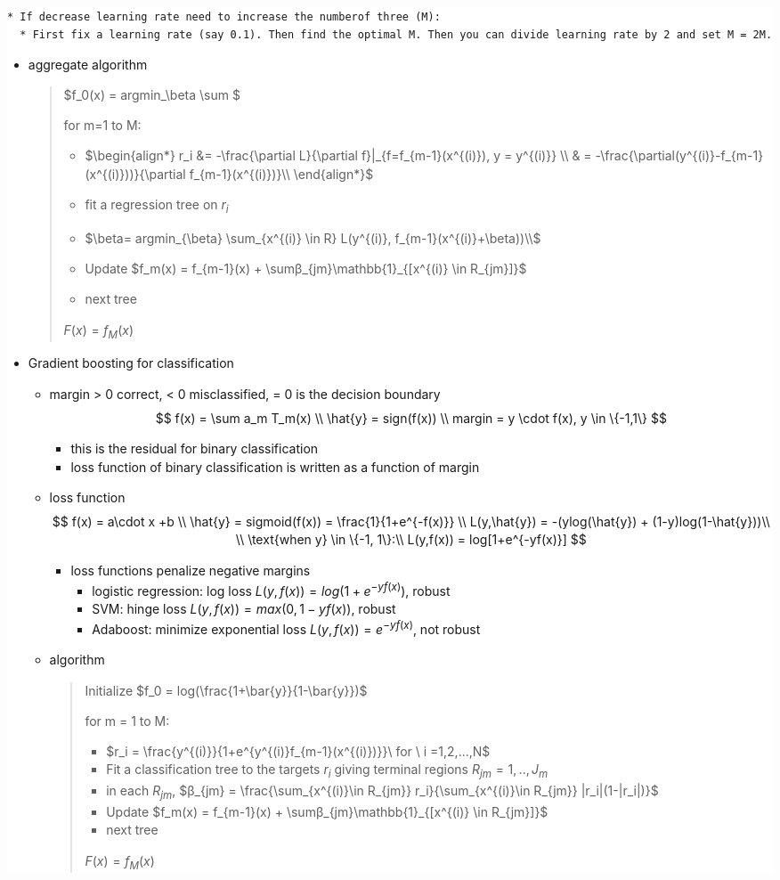 
    * If decrease learning rate need to increase the numberof three (M): 
      * First fix a learning rate (say 0.1). Then find the optimal M. Then you can divide learning rate by 2 and set M = 2M.

  - aggregate algorithm

    >$f_0(x) = argmin_\beta \sum $
    >
    >for m=1 to M: 
    >
    >* $\begin{align*}
    >  r_i &= -\frac{\partial L}{\partial f}|_{f=f_{m-1}(x^{(i)}), y = y^{(i)}} \\
    >   & = -\frac{\partial(y^{(i)}-f_{m-1}(x^{(i)}))}{\partial f_{m-1}(x^{(i)})}\\
    >   \end{align*}$
    >* fit a regression tree on $r_i$
    >
    >*  $\beta= argmin_{\beta} \sum_{x^{(i)} \in R} L(y^{(i)}, f_{m-1}(x^{(i)}+\beta))\\$
    >* Update $f_m(x) = f_{m-1}(x) + \sumβ_{jm}\mathbb{1}_{[x^{(i)} \in R_{jm}]}$
    >* next tree
    >
    >$F(x) = f_M(x)$

* Gradient boosting for classification

  * margin > 0 correct, < 0 misclassified, = 0 is the decision boundary
    $$
    f(x) = \sum a_m T_m(x) \\
    \hat{y} = sign(f(x)) \\
    margin = y \cdot f(x), y \in \{-1,1\}
    $$

    * this is the residual for binary classification
    * loss function of binary classification is written as a function of margin

  * loss function
    $$
    f(x) = a\cdot x +b \\
    \hat{y} = sigmoid(f(x)) = \frac{1}{1+e^{-f(x)}} \\
    L(y,\hat{y}) = -(ylog(\hat{y}) + (1-y)log(1-\hat{y}))\\
    \\
    \text{when y} \in \{-1, 1\}:\\
    L(y,f(x)) = log[1+e^{-yf(x)}]
    $$

    * loss functions penalize negative margins
      * logistic regression: log loss $L(y, f(x)) = log(1+e^{-yf(x)})$, robust
      * SVM: hinge loss $L(y, f(x)) = max(0,1-yf(x))$, robust
      * Adaboost: minimize exponential loss $L(y, f(x)) = e^{-yf(x)}$, not robust

  * algorithm

    >Initialize $f_0 = log(\frac{1+\bar{y}}{1-\bar{y}})$
    >
    >for m = 1 to M:
    >
    >* $r_i = \frac{y^{(i)}}{1+e^{y^{(i)}f_{m-1}(x^{(i)})}}\ for \ i =1,2,...,N$
    >* Fit a classification tree to the targets $r_i$ giving terminal regions $R_{jm} = 1,.., J_m$
    >* in each $R_{jm}$, $β_{jm} = \frac{\sum_{x^{(i)}\in R_{jm}} r_i}{\sum_{x^{(i)}\in R_{jm}} |r_i|(1-|r_i|)}$
    >* Update $f_m(x) = f_{m-1}(x) + \sumβ_{jm}\mathbb{1}_{[x^{(i)} \in R_{jm}]}$
    >* next tree
    >
    >$F(x) = f_M(x)$
